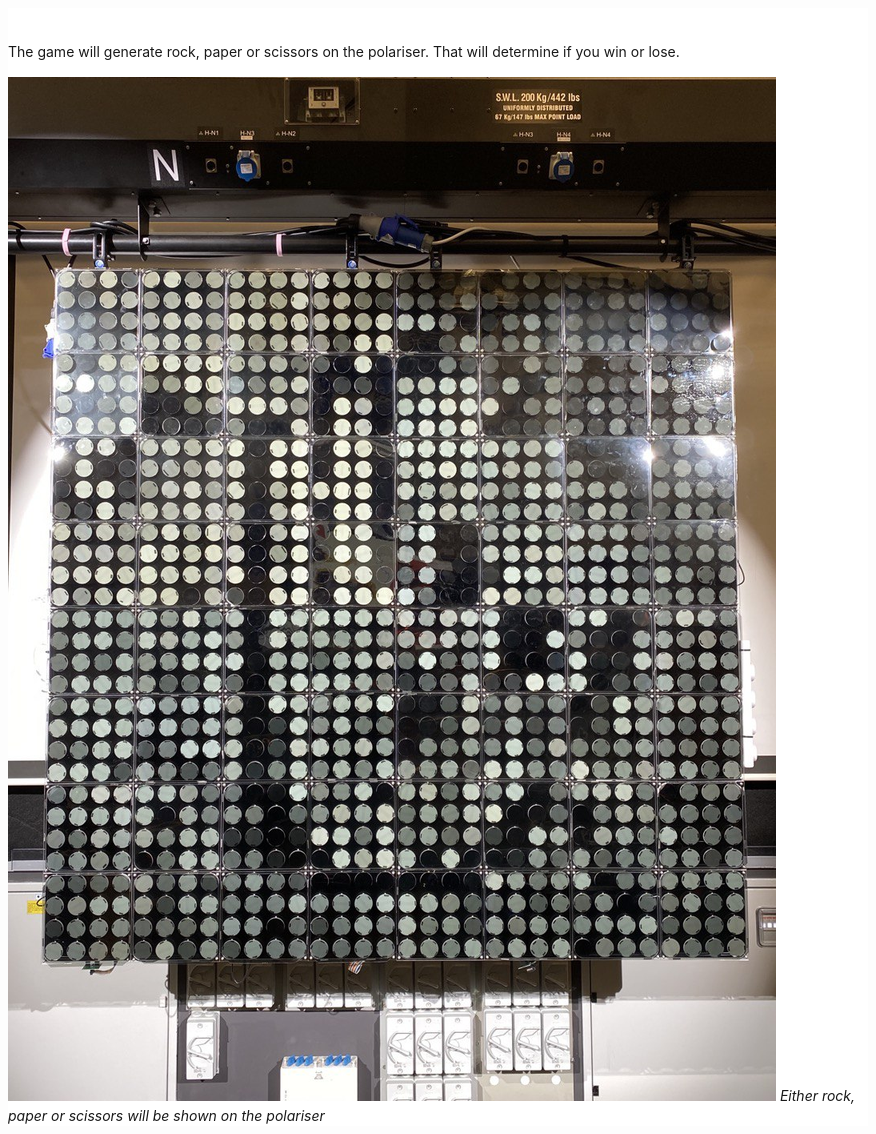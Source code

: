 <br>

The game will generate rock, paper or scissors on the polariser. That will determine if you win or lose.

![Alt text](polariser%20pics/paper.jpg)
*Either rock, paper or scissors will be shown on the polariser*
